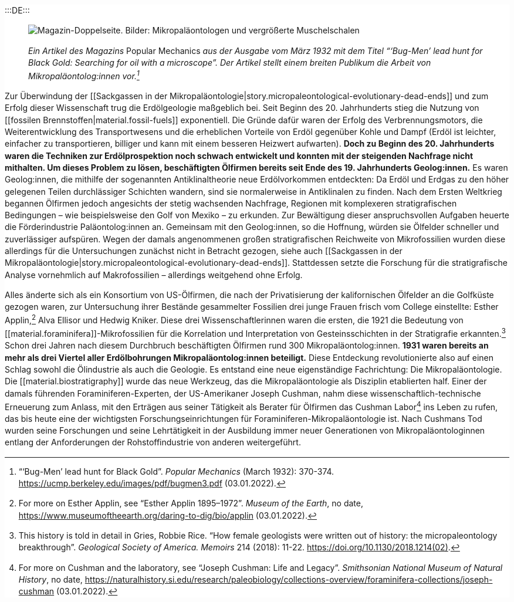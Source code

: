 [^3]: This history is told in detail in Gries, Robbie Rice. “How female geologists were written out of history: the micropaleontology breakthrough”. _Geological Society of America. Memoirs_ 214 (2018): 11-22. https://doi.org/10.1130/2018.1214(02).

[^4]: For more on Cushman and the laboratory, see “Joseph Cushman: Life and Legacy”. _Smithsonian National Museum of Natural History_, no date, https://naturalhistory.si.edu/research/paleobiology/collections-overview/foraminifera-collections/joseph-cushman (03.01.2022).

[^5]: For the history of Soviet micropaleontology, see Mikhalevich, Valeria, Eleonora Bugrova, Valeriy Basov _et al_.  “The Russian School of Foraminiferology”. _The Journal of Foraminiferal Research_ 50 (2020): 97-107. https://doi.org/10.2113/gsjfr.50.1.97; Yakovleva‐O’Neill, Svetlana P., and Genrieta E. Kolzova. “A history of the first micropalaeontological laboratory in the former Soviet Union”. In _Landmarks in Foraminiferal Micropalaeontology: History and Development_, A. J. Bowden, F. J. Gregory, and A. S. Henderson (eds.). London: The Micropalaeontological Society, 2013: 59-66. https://doi.org/10.1144/TMS6.6.




:::DE:::

<figure>

![Magazin-Doppelseite. Bilder: Mikropaläontologen und vergrößerte Muschelschalen](/images/filo/bugmen.jpg)

<figcaption>

_Ein Artikel des Magazins_ Popular Mechanics _aus der Ausgabe vom März 1932 mit dem Titel “‘Bug-Men’ lead hunt for Black Gold: Searching for oil with a microscope”. Der Artikel stellt einem breiten Publikum die Arbeit von Mikropaläontolog:innen vor.[^1]_

</figcaption>

</figure>

Zur Überwindung der [[Sackgassen in der Mikropaläontologie|story.micropaleontological-evolutionary-dead-ends]] und zum Erfolg dieser Wissenschaft trug die Erdölgeologie maßgeblich bei. Seit Beginn des 20. Jahrhunderts stieg die Nutzung von [[fossilen Brennstoffen|material.fossil-fuels]] exponentiell. Die Gründe dafür waren der Erfolg des Verbrennungsmotors, die Weiterentwicklung des Transportwesens und die erheblichen Vorteile von Erdöl gegenüber Kohle und Dampf (Erdöl ist leichter, einfacher zu transportieren, billiger und kann mit einem besseren Heizwert aufwarten). **Doch zu Beginn des 20. Jahrhunderts waren die Techniken zur Erdölprospektion noch schwach entwickelt und konnten mit der steigenden Nachfrage nicht mithalten. Um dieses Problem zu lösen, beschäftigten Ölfirmen bereits seit Ende des 19. Jahrhunderts Geolog:innen.** Es waren Geolog:innen, die mithilfe der sogenannten Antiklinaltheorie neue Erdölvorkommen entdeckten: Da Erdöl und Erdgas zu den höher gelegenen Teilen durchlässiger Schichten wandern, sind sie normalerweise in Antiklinalen zu finden. Nach dem Ersten Weltkrieg begannen Ölfirmen jedoch angesichts der stetig wachsenden Nachfrage, Regionen mit komplexeren stratigrafischen Bedingungen – wie beispielsweise den Golf von Mexiko – zu erkunden. Zur Bewältigung dieser anspruchsvollen Aufgaben heuerte die Förderindustrie Paläontolog:innen an. Gemeinsam mit den Geolog:innen, so die Hoffnung, würden sie Ölfelder schneller und zuverlässiger aufspüren. Wegen der damals angenommenen großen stratigrafischen Reichweite  von Mikrofossilien wurden diese allerdings für die Untersuchungen zunächst nicht in Betracht gezogen, siehe auch [[Sackgassen in der Mikropaläontologie|story.micropaleontological-evolutionary-dead-ends]]. Stattdessen setzte die Forschung für die stratigrafische Analyse vornehmlich auf Makrofossilien – allerdings weitgehend ohne Erfolg.

Alles änderte sich als ein Konsortium von US-Ölfirmen, die nach der Privatisierung der kalifornischen Ölfelder an die Golfküste gezogen waren, zur Untersuchung ihrer Bestände gesammelter Fossilien drei junge Frauen frisch vom College einstellte: Esther Applin,[^2] Alva Ellisor und Hedwig Kniker. Diese drei Wissenschaftlerinnen waren die ersten, die 1921 die Bedeutung von [[material.foraminifera]]-Mikrofossilien für die Korrelation und Interpretation von Gesteinsschichten in der Stratigrafie erkannten.[^3] Schon drei Jahren nach diesem Durchbruch beschäftigten Ölfirmen rund 300 Mikropaläontolog:innen. **1931 waren bereits an mehr als drei Viertel aller Erdölbohrungen Mikropaläontolog:innen beteiligt.** Diese Entdeckung revolutionierte also auf einen Schlag sowohl die Ölindustrie als auch die Geologie. Es entstand eine neue eigenständige Fachrichtung: Die Mikropaläontologie. Die [[material.biostratigraphy]] wurde das neue Werkzeug, das die Mikropaläontologie als Disziplin etablierten half. Einer der damals führenden Foraminiferen-Experten, der US-Amerikaner Joseph Cushman, nahm diese wissenschaftlich-technische Erneuerung zum Anlass, mit den Erträgen aus seiner Tätigkeit als Berater für Ölfirmen das Cushman Labor[^4] ins Leben zu rufen, das bis heute eine der wichtigsten Forschungseinrichtungen für Foraminiferen-Mikropaläontologie ist. Nach Cushmans Tod wurden seine Forschungen und seine Lehrtätigkeit in der Ausbildung immer neuer Generationen von Mikropaläontologinnen entlang der Anforderungen der Rohstoffindustrie von anderen weitergeführt.


[^1]: “‘Bug-Men’ lead hunt for Black Gold”. _Popular Mechanics_ (March 1932): 370-374. https://ucmp.berkeley.edu/images/pdf/bugmen3.pdf (03.01.2022).
[^2]: For more on Esther Applin, see “Esther Applin 1895–1972”. _Museum of the Earth_, no date, https://www.museumoftheearth.org/daring-to-dig/bio/applin (03.01.2022).
[^1]: “‘Bug-Men’ lead hunt for Black Gold”. _Popular Mechanics_ (März 1932): 370–374. https://ucmp.berkeley.edu/images/pdf/bugmen3.pdf (03.01.2022).
[^2]: Ausführliche Informationen zu Esther Applin finden sich hier: “Esther Applin 1895–1972”. _Museum of the Earth_, ohne Datum, https://www.museumoftheearth.org/daring-to-dig/bio/applin (03.01.2022).
[^3]: Details finden sich hier: Gries, Robbie Rice. “How female geologists were written out of history: the micropaleontology breakthrough.” _Geological Society of America. Memoirs_ 214 (2018): 11–22. https://doi.org/10.1130/2018.1214(02).
[^4]: Für ausführliche Informationen über Cushman und sein Labor, siehe “Joseph Cushman: Life and Legacy”. _Smithsonian National Museum of Natural History_, ohne Datum, https://naturalhistory.si.edu/research/paleobiology/collections-overview/foraminifera-collections/joseph-cushman (03.01.2022).
[^5]: Zur Geschichte der sowjetischen Mikropaläontologie, siehe: Mikhalevich, Valeria, Eleonora Bugrova, Valeriy Basov _et al_.  “The Russian School of Foraminiferology”. _The Journal of Foraminiferal Research_ 50 (2020): 97–107. https://doi.org/10.2113/gsjfr.50.1.97; Yakovleva‐O’Neill, Svetlana P. und Genrieta E. Kolzova. “A history of the first micropalaeontological laboratory in the former Soviet Union”. In _Landmarks in Foraminiferal Micropalaeontology: History and Development_, A. J. Bowden, F. J. Gregory und A. S. Henderson (Hg.). London: The Micropalaeontological Society, 2013: 59–66. https://doi.org/10.1144/TMS6.6.